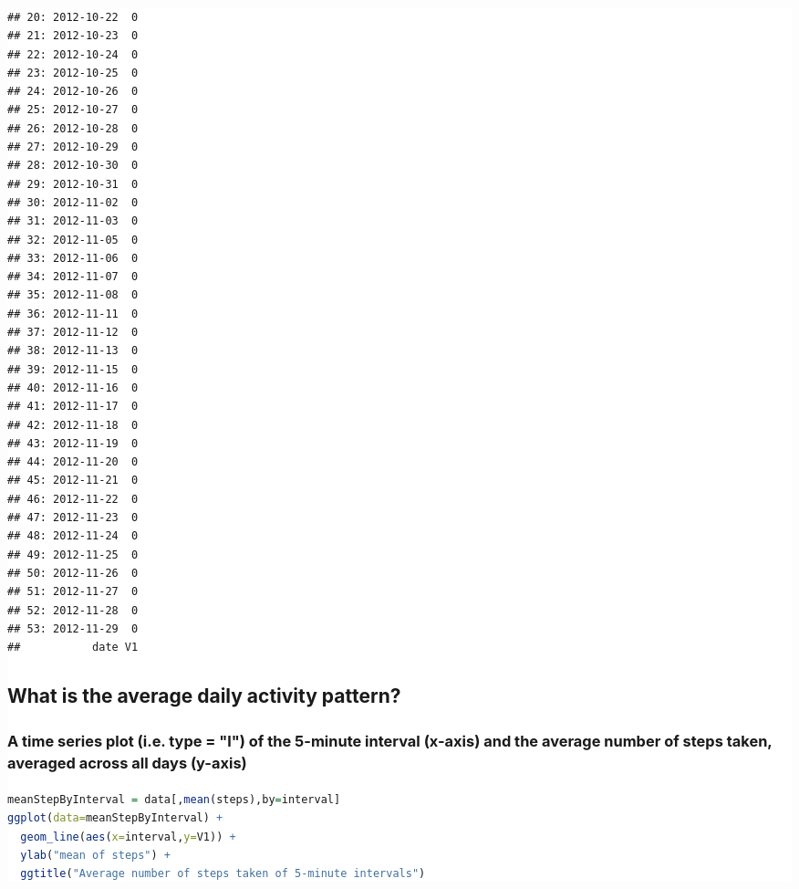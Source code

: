 ```
## 20: 2012-10-22  0
## 21: 2012-10-23  0
## 22: 2012-10-24  0
## 23: 2012-10-25  0
## 24: 2012-10-26  0
## 25: 2012-10-27  0
## 26: 2012-10-28  0
## 27: 2012-10-29  0
## 28: 2012-10-30  0
## 29: 2012-10-31  0
## 30: 2012-11-02  0
## 31: 2012-11-03  0
## 32: 2012-11-05  0
## 33: 2012-11-06  0
## 34: 2012-11-07  0
## 35: 2012-11-08  0
## 36: 2012-11-11  0
## 37: 2012-11-12  0
## 38: 2012-11-13  0
## 39: 2012-11-15  0
## 40: 2012-11-16  0
## 41: 2012-11-17  0
## 42: 2012-11-18  0
## 43: 2012-11-19  0
## 44: 2012-11-20  0
## 45: 2012-11-21  0
## 46: 2012-11-22  0
## 47: 2012-11-23  0
## 48: 2012-11-24  0
## 49: 2012-11-25  0
## 50: 2012-11-26  0
## 51: 2012-11-27  0
## 52: 2012-11-28  0
## 53: 2012-11-29  0
##           date V1
```

## What is the average daily activity pattern?
### A time series plot (i.e. type = "l") of the 5-minute interval (x-axis) and the average number of steps taken, averaged across all days (y-axis)

```r
meanStepByInterval = data[,mean(steps),by=interval]
ggplot(data=meanStepByInterval) + 
  geom_line(aes(x=interval,y=V1)) + 
  ylab("mean of steps") +
  ggtitle("Average number of steps taken of 5-minute intervals")
```
